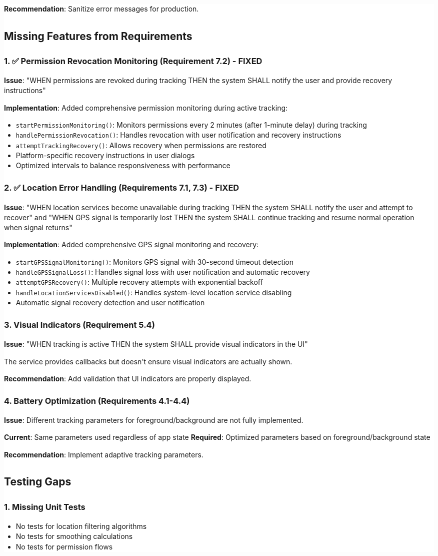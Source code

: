 **Recommendation**: Sanitize error messages for production.

## Missing Features from Requirements

### 1. ✅ Permission Revocation Monitoring (Requirement 7.2) - FIXED
**Issue**: "WHEN permissions are revoked during tracking THEN the system SHALL notify the user and provide recovery instructions"

**Implementation**: Added comprehensive permission monitoring during active tracking:
- `startPermissionMonitoring()`: Monitors permissions every 2 minutes (after 1-minute delay) during tracking
- `handlePermissionRevocation()`: Handles revocation with user notification and recovery instructions
- `attemptTrackingRecovery()`: Allows recovery when permissions are restored
- Platform-specific recovery instructions in user dialogs
- Optimized intervals to balance responsiveness with performance

### 2. ✅ Location Error Handling (Requirements 7.1, 7.3) - FIXED
**Issue**: "WHEN location services become unavailable during tracking THEN the system SHALL notify the user and attempt to recover" and "WHEN GPS signal is temporarily lost THEN the system SHALL continue tracking and resume normal operation when signal returns"

**Implementation**: Added comprehensive GPS signal monitoring and recovery:
- `startGPSSignalMonitoring()`: Monitors GPS signal with 30-second timeout detection
- `handleGPSSignalLoss()`: Handles signal loss with user notification and automatic recovery
- `attemptGPSRecovery()`: Multiple recovery attempts with exponential backoff
- `handleLocationServicesDisabled()`: Handles system-level location service disabling
- Automatic signal recovery detection and user notification

### 3. Visual Indicators (Requirement 5.4)
**Issue**: "WHEN tracking is active THEN the system SHALL provide visual indicators in the UI"

The service provides callbacks but doesn't ensure visual indicators are actually shown.

**Recommendation**: Add validation that UI indicators are properly displayed.

### 4. Battery Optimization (Requirements 4.1-4.4)
**Issue**: Different tracking parameters for foreground/background are not fully implemented.

**Current**: Same parameters used regardless of app state
**Required**: Optimized parameters based on foreground/background state

**Recommendation**: Implement adaptive tracking parameters.

## Testing Gaps

### 1. Missing Unit Tests
- No tests for location filtering algorithms
- No tests for smoothing calculations
- No tests for permission flows
